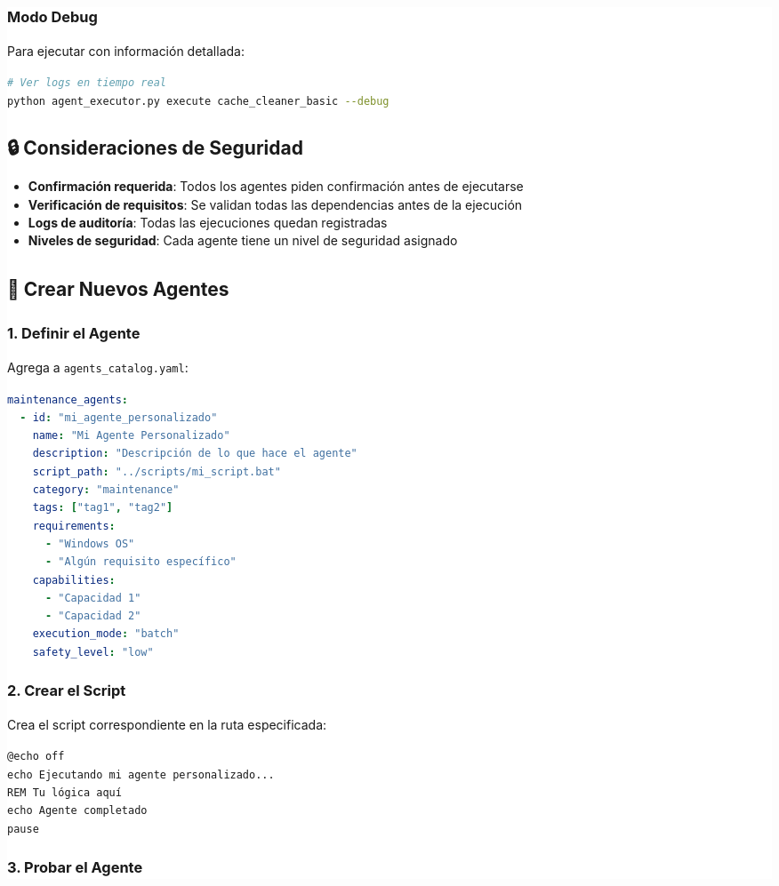 ### Modo Debug

Para ejecutar con información detallada:

```bash
# Ver logs en tiempo real
python agent_executor.py execute cache_cleaner_basic --debug
```

## 🔒 Consideraciones de Seguridad

- **Confirmación requerida**: Todos los agentes piden confirmación antes de ejecutarse
- **Verificación de requisitos**: Se validan todas las dependencias antes de la ejecución
- **Logs de auditoría**: Todas las ejecuciones quedan registradas
- **Niveles de seguridad**: Cada agente tiene un nivel de seguridad asignado

## 🚀 Crear Nuevos Agentes

### 1. Definir el Agente

Agrega a `agents_catalog.yaml`:

```yaml
maintenance_agents:
  - id: "mi_agente_personalizado"
    name: "Mi Agente Personalizado"
    description: "Descripción de lo que hace el agente"
    script_path: "../scripts/mi_script.bat"
    category: "maintenance"
    tags: ["tag1", "tag2"]
    requirements:
      - "Windows OS"
      - "Algún requisito específico"
    capabilities:
      - "Capacidad 1"
      - "Capacidad 2"
    execution_mode: "batch"
    safety_level: "low"
```

### 2. Crear el Script

Crea el script correspondiente en la ruta especificada:

```batch
@echo off
echo Ejecutando mi agente personalizado...
REM Tu lógica aquí
echo Agente completado
pause
```

### 3. Probar el Agente

